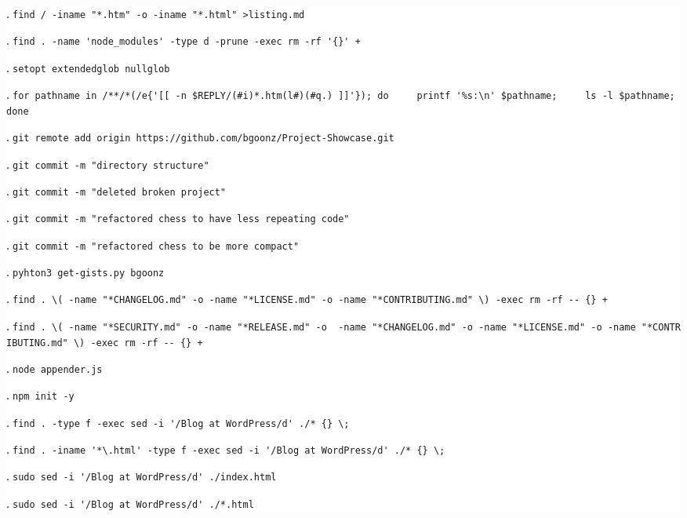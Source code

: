 
. ```find / -iname "*.htm" -o -iname "*.html" >listing.md```



. ```find . -name 'node_modules' -type d -prune -exec rm -rf '{}' +```



. ```setopt extendedglob nullglob```



. ```for pathname in /**/*(/e{'[[ -n $REPLY/(#i)*.htm(l#)(#q.) ]]'}); do     printf '%s:\n' $pathname;     ls -l $pathname; done```



. ```git remote add origin https://github.com/bgoonz/Project-Showcase.git```



. ```git commit -m "directory structure"```



. ```git commit -m "deleted broken project"```



. ```git commit -m "refactored chess to have less repeating code"```



. ```git commit -m "refactored chess to be more compact"```



. ```pyhton3 get-gists.py bgoonz```



. ```find . \( -name "*CHANGELOG.md" -o -name "*LICENSE.md" -o -name "*CONTRIBUTING.md" \) -exec rm -rf -- {} +```



. ```find . \( -name "*SECURITY.md" -o -name "*RELEASE.md" -o  -name "*CHANGELOG.md" -o -name "*LICENSE.md" -o -name "*CONTRIBUTING.md" \) -exec rm -rf -- {} +```



. ```node appender.js```



. ```npm init -y```



. ```find . -type f -exec sed -i '/Blog at WordPress/d' ./* {} \;```



. ```find . -iname '*\.html' -type f -exec sed -i '/Blog at WordPress/d' ./* {} \;```



. ```sudo sed -i '/Blog at WordPress/d' ./index.html```



. ```sudo sed -i '/Blog at WordPress/d' ./*.html```

